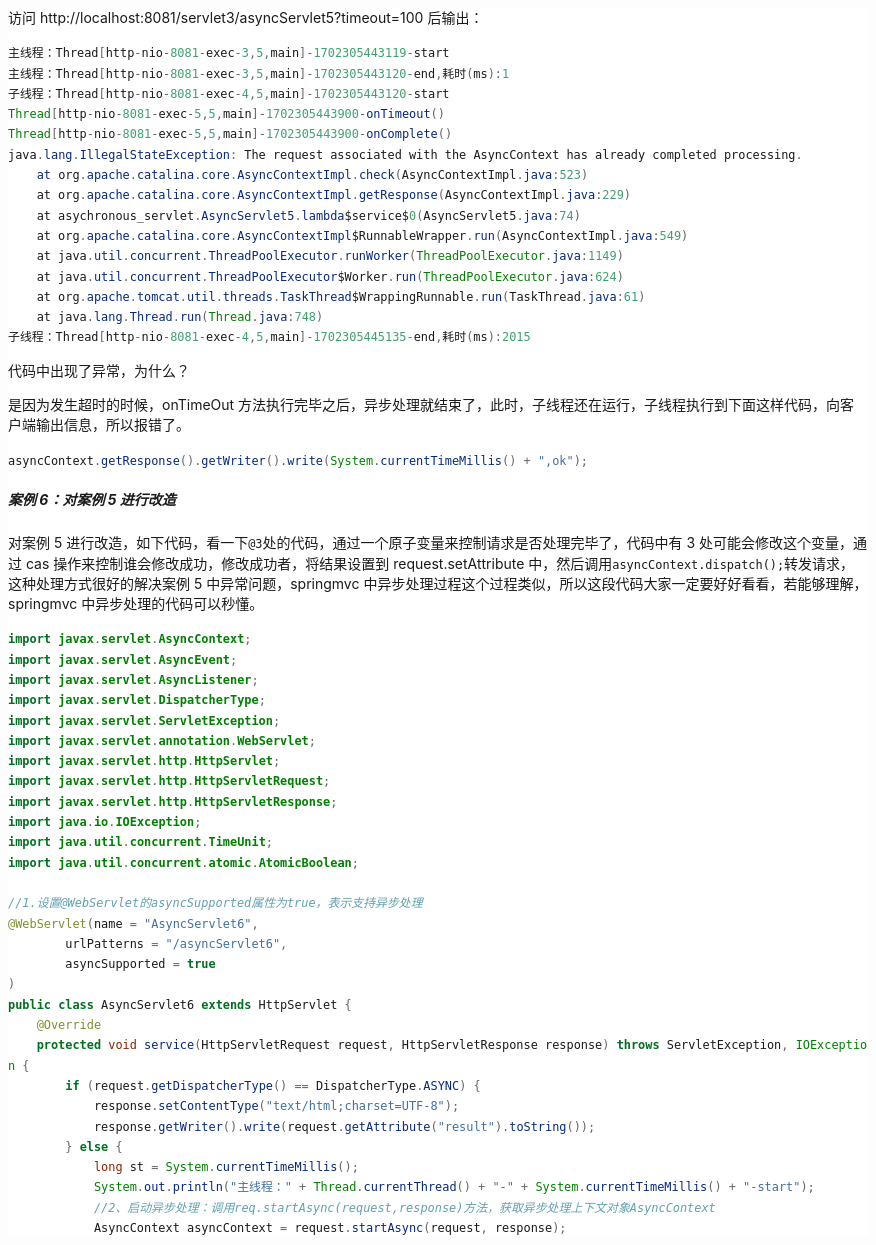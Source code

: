 访问  http://localhost:8081/servlet3/asyncServlet5?timeout=100  后输出：

```java
主线程：Thread[http-nio-8081-exec-3,5,main]-1702305443119-start
主线程：Thread[http-nio-8081-exec-3,5,main]-1702305443120-end,耗时(ms):1
子线程：Thread[http-nio-8081-exec-4,5,main]-1702305443120-start
Thread[http-nio-8081-exec-5,5,main]-1702305443900-onTimeout()
Thread[http-nio-8081-exec-5,5,main]-1702305443900-onComplete()
java.lang.IllegalStateException: The request associated with the AsyncContext has already completed processing.
	at org.apache.catalina.core.AsyncContextImpl.check(AsyncContextImpl.java:523)
	at org.apache.catalina.core.AsyncContextImpl.getResponse(AsyncContextImpl.java:229)
	at asychronous_servlet.AsyncServlet5.lambda$service$0(AsyncServlet5.java:74)
	at org.apache.catalina.core.AsyncContextImpl$RunnableWrapper.run(AsyncContextImpl.java:549)
	at java.util.concurrent.ThreadPoolExecutor.runWorker(ThreadPoolExecutor.java:1149)
	at java.util.concurrent.ThreadPoolExecutor$Worker.run(ThreadPoolExecutor.java:624)
	at org.apache.tomcat.util.threads.TaskThread$WrappingRunnable.run(TaskThread.java:61)
	at java.lang.Thread.run(Thread.java:748)
子线程：Thread[http-nio-8081-exec-4,5,main]-1702305445135-end,耗时(ms):2015
```

代码中出现了异常，为什么？

是因为发生超时的时候，onTimeOut 方法执行完毕之后，异步处理就结束了，此时，子线程还在运行，子线程执行到下面这样代码，向客户端输出信息，所以报错了。

```java
asyncContext.getResponse().getWriter().write(System.currentTimeMillis() + ",ok");
```

##### **案例 6：对案例 5 进行改造**

对案例 5 进行改造，如下代码，看一下`@3`处的代码，通过一个原子变量来控制请求是否处理完毕了，代码中有 3 处可能会修改这个变量，通过 cas 操作来控制谁会修改成功，修改成功者，将结果设置到 request.setAttribute 中，然后调用`asyncContext.dispatch();`转发请求，这种处理方式很好的解决案例 5 中异常问题，springmvc 中异步处理过程这个过程类似，所以这段代码大家一定要好好看看，若能够理解，springmvc 中异步处理的代码可以秒懂。

```java
import javax.servlet.AsyncContext;
import javax.servlet.AsyncEvent;
import javax.servlet.AsyncListener;
import javax.servlet.DispatcherType;
import javax.servlet.ServletException;
import javax.servlet.annotation.WebServlet;
import javax.servlet.http.HttpServlet;
import javax.servlet.http.HttpServletRequest;
import javax.servlet.http.HttpServletResponse;
import java.io.IOException;
import java.util.concurrent.TimeUnit;
import java.util.concurrent.atomic.AtomicBoolean;

//1.设置@WebServlet的asyncSupported属性为true，表示支持异步处理
@WebServlet(name = "AsyncServlet6",
        urlPatterns = "/asyncServlet6",
        asyncSupported = true
)
public class AsyncServlet6 extends HttpServlet {
    @Override
    protected void service(HttpServletRequest request, HttpServletResponse response) throws ServletException, IOException {
        if (request.getDispatcherType() == DispatcherType.ASYNC) {
            response.setContentType("text/html;charset=UTF-8");
            response.getWriter().write(request.getAttribute("result").toString());
        } else {
            long st = System.currentTimeMillis();
            System.out.println("主线程：" + Thread.currentThread() + "-" + System.currentTimeMillis() + "-start");
            //2、启动异步处理：调用req.startAsync(request,response)方法，获取异步处理上下文对象AsyncContext
            AsyncContext asyncContext = request.startAsync(request, response);
```